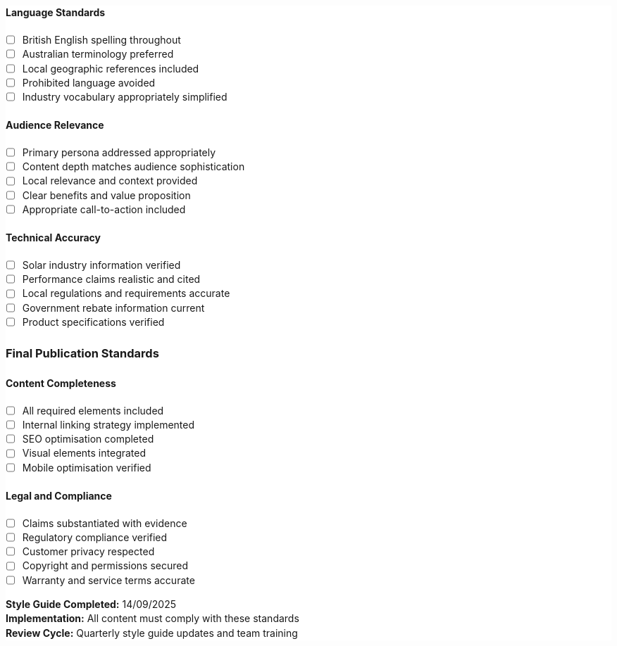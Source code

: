 #### Language Standards
- [ ] British English spelling throughout
- [ ] Australian terminology preferred
- [ ] Local geographic references included
- [ ] Prohibited language avoided
- [ ] Industry vocabulary appropriately simplified

#### Audience Relevance
- [ ] Primary persona addressed appropriately
- [ ] Content depth matches audience sophistication
- [ ] Local relevance and context provided
- [ ] Clear benefits and value proposition
- [ ] Appropriate call-to-action included

#### Technical Accuracy
- [ ] Solar industry information verified
- [ ] Performance claims realistic and cited
- [ ] Local regulations and requirements accurate
- [ ] Government rebate information current
- [ ] Product specifications verified

### Final Publication Standards

#### Content Completeness
- [ ] All required elements included
- [ ] Internal linking strategy implemented
- [ ] SEO optimisation completed
- [ ] Visual elements integrated
- [ ] Mobile optimisation verified

#### Legal and Compliance
- [ ] Claims substantiated with evidence
- [ ] Regulatory compliance verified
- [ ] Customer privacy respected
- [ ] Copyright and permissions secured
- [ ] Warranty and service terms accurate

**Style Guide Completed:** 14/09/2025  
**Implementation:** All content must comply with these standards  
**Review Cycle:** Quarterly style guide updates and team training